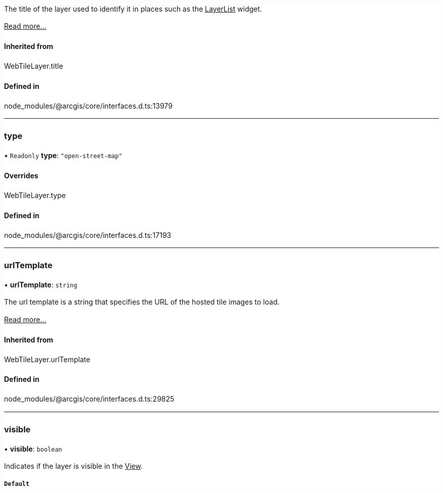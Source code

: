 The title of the layer used to identify it in places such as the [LayerList](https://developers.arcgis.com/javascript/latest/api-reference/esri-widgets-LayerList.html) widget.

[Read more...](https://developers.arcgis.com/javascript/latest/api-reference/esri-layers-Layer.html#title)

#### Inherited from

WebTileLayer.title

#### Defined in

node_modules/@arcgis/core/interfaces.d.ts:13979

___

### type

• `Readonly` **type**: ``"open-street-map"``

#### Overrides

WebTileLayer.type

#### Defined in

node_modules/@arcgis/core/interfaces.d.ts:17193

___

### urlTemplate

• **urlTemplate**: `string`

The url template is a string that specifies the URL of the hosted tile images to load.

[Read more...](https://developers.arcgis.com/javascript/latest/api-reference/esri-layers-WebTileLayer.html#urlTemplate)

#### Inherited from

WebTileLayer.urlTemplate

#### Defined in

node_modules/@arcgis/core/interfaces.d.ts:29825

___

### visible

• **visible**: `boolean`

Indicates if the layer is visible in the [View](https://developers.arcgis.com/javascript/latest/api-reference/esri-views-View.html).

**`Default`**
